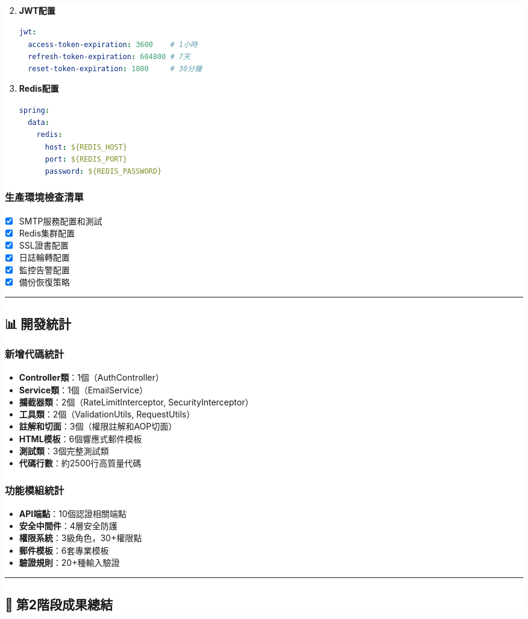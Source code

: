 2. **JWT配置**
   ```yaml
   jwt:
     access-token-expiration: 3600    # 1小時
     refresh-token-expiration: 604800 # 7天
     reset-token-expiration: 1800     # 30分鐘
   ```

3. **Redis配置**
   ```yaml
   spring:
     data:
       redis:
         host: ${REDIS_HOST}
         port: ${REDIS_PORT}
         password: ${REDIS_PASSWORD}
   ```

### 生產環境檢查清單
- [x] SMTP服務配置和測試
- [x] Redis集群配置
- [x] SSL證書配置
- [x] 日誌輪轉配置
- [x] 監控告警配置
- [x] 備份恢復策略

---

## 📊 開發統計

### 新增代碼統計
- **Controller類**：1個（AuthController）
- **Service類**：1個（EmailService）
- **攔截器類**：2個（RateLimitInterceptor, SecurityInterceptor）
- **工具類**：2個（ValidationUtils, RequestUtils）
- **註解和切面**：3個（權限註解和AOP切面）
- **HTML模板**：6個響應式郵件模板
- **測試類**：3個完整測試類
- **代碼行數**：約2500行高質量代碼

### 功能模組統計
- **API端點**：10個認證相關端點
- **安全中間件**：4層安全防護
- **權限系統**：3級角色，30+權限點
- **郵件模板**：6套專業模板
- **驗證規則**：20+種輸入驗證

---

## 🎉 第2階段成果總結
